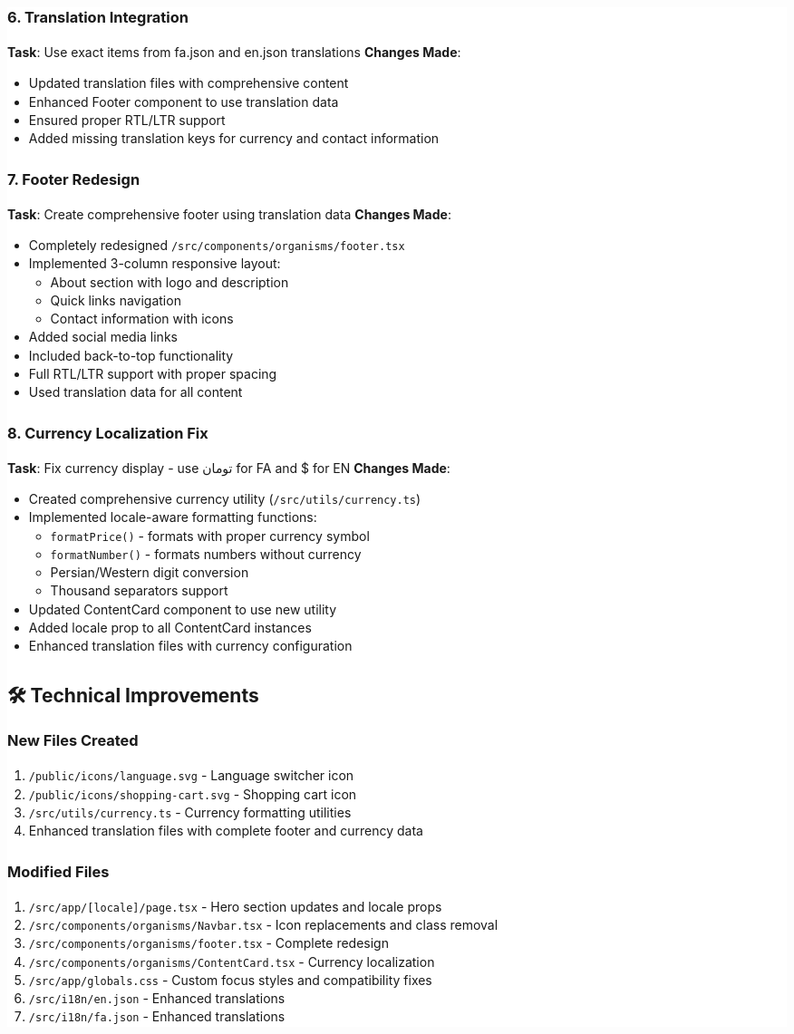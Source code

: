 ### 6. Translation Integration
**Task**: Use exact items from fa.json and en.json translations
**Changes Made**:
- Updated translation files with comprehensive content
- Enhanced Footer component to use translation data
- Ensured proper RTL/LTR support
- Added missing translation keys for currency and contact information

### 7. Footer Redesign
**Task**: Create comprehensive footer using translation data
**Changes Made**:
- Completely redesigned `/src/components/organisms/footer.tsx`
- Implemented 3-column responsive layout:
  - About section with logo and description
  - Quick links navigation
  - Contact information with icons
- Added social media links
- Included back-to-top functionality
- Full RTL/LTR support with proper spacing
- Used translation data for all content

### 8. Currency Localization Fix
**Task**: Fix currency display - use تومان for FA and $ for EN
**Changes Made**:
- Created comprehensive currency utility (`/src/utils/currency.ts`)
- Implemented locale-aware formatting functions:
  - `formatPrice()` - formats with proper currency symbol
  - `formatNumber()` - formats numbers without currency
  - Persian/Western digit conversion
  - Thousand separators support
- Updated ContentCard component to use new utility
- Added locale prop to all ContentCard instances
- Enhanced translation files with currency configuration

## 🛠 Technical Improvements

### New Files Created
1. `/public/icons/language.svg` - Language switcher icon
2. `/public/icons/shopping-cart.svg` - Shopping cart icon  
3. `/src/utils/currency.ts` - Currency formatting utilities
4. Enhanced translation files with complete footer and currency data

### Modified Files
1. `/src/app/[locale]/page.tsx` - Hero section updates and locale props
2. `/src/components/organisms/Navbar.tsx` - Icon replacements and class removal
3. `/src/components/organisms/footer.tsx` - Complete redesign
4. `/src/components/organisms/ContentCard.tsx` - Currency localization
5. `/src/app/globals.css` - Custom focus styles and compatibility fixes
6. `/src/i18n/en.json` - Enhanced translations
7. `/src/i18n/fa.json` - Enhanced translations
